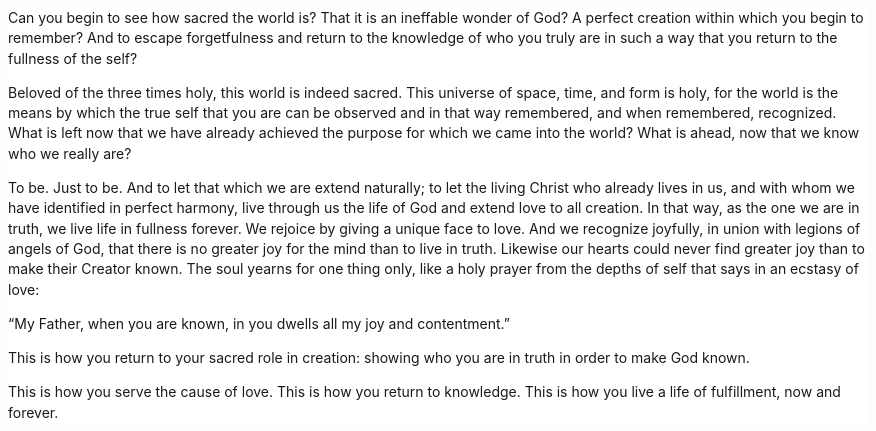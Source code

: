 Can you begin to see how sacred the world is? That it is an ineffable wonder of
God? A perfect creation within which you begin to remember? And to escape
forgetfulness and return to the knowledge of who you truly are in such a way
that you return to the fullness of the self?

Beloved of the three times holy, this world is indeed sacred. This universe of
space, time, and form is holy, for the world is the means by which the true
self that you are can be observed and in that way remembered, and when
remembered, recognized. What is left now that we have already achieved the
purpose for which we came into the world? What is ahead, now that we know who
we really are?

To be. Just to be. And to let that which we are extend naturally; to let the
living Christ who already lives in us, and with whom we have identified in
perfect harmony, live through us the life of God and extend love to all
creation. In that way, as the one we are in truth, we live life in fullness
forever. We rejoice by giving a unique face to love. And we recognize joyfully,
in union with legions of angels of God, that there is no greater joy for the
mind than to live in truth. Likewise our hearts could never find greater joy
than to make their Creator known. The soul yearns for one thing only, like a
holy prayer from the depths of self that says in an ecstasy of love:

“My Father, when you are known, in you dwells all my joy and contentment.”

This is how you return to your sacred role in creation: showing who you are in
truth in order to make God known.

This is how you serve the cause of love. This is how you return to knowledge.
This is how you live a life of fulfillment, now and forever.

